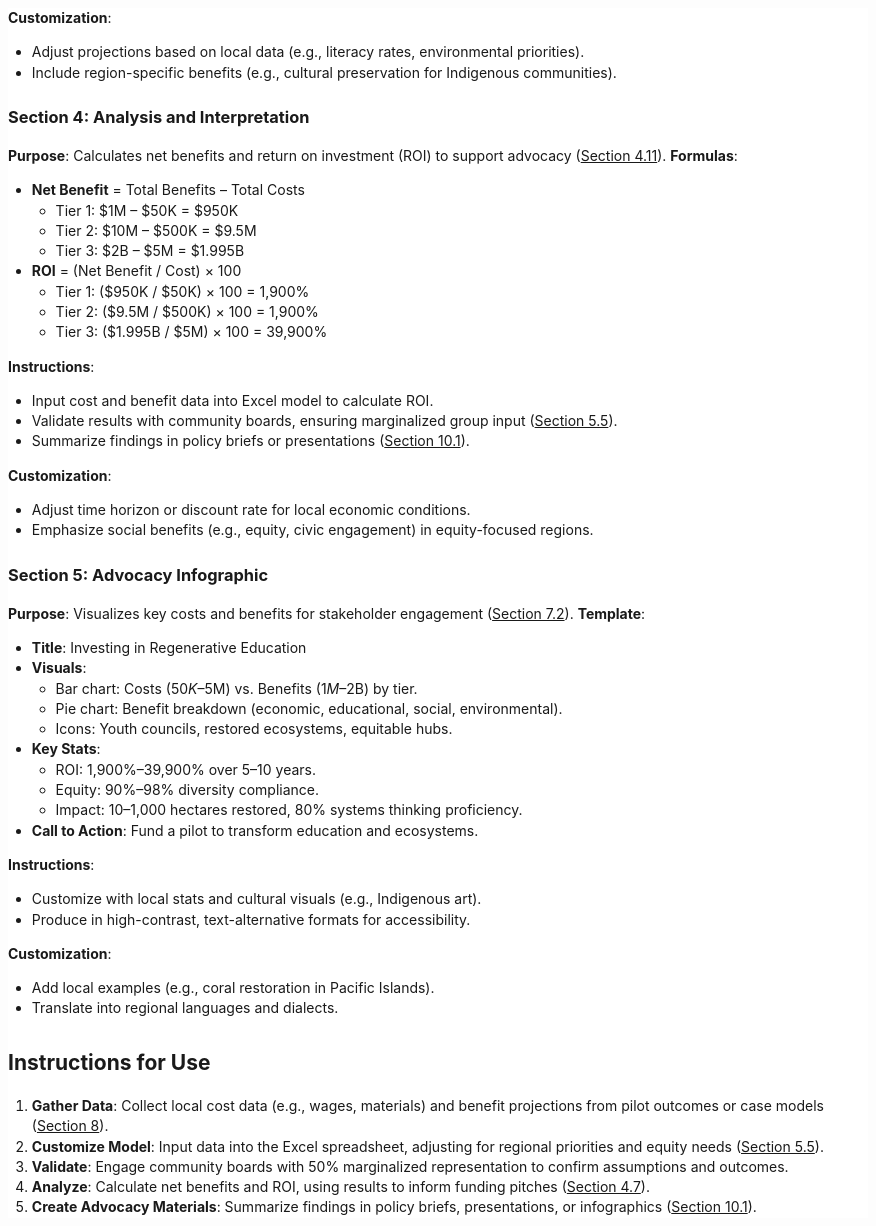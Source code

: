 **Customization**:
- Adjust projections based on local data (e.g., literacy rates, environmental priorities).
- Include region-specific benefits (e.g., cultural preservation for Indigenous communities).

### Section 4: Analysis and Interpretation
**Purpose**: Calculates net benefits and return on investment (ROI) to support advocacy ([Section 4.11](/frameworks/docs/implementation/education#04-implementation-strategies)).
**Formulas**:
- **Net Benefit** = Total Benefits – Total Costs
  - Tier 1: $1M – $50K = $950K
  - Tier 2: $10M – $500K = $9.5M
  - Tier 3: $2B – $5M = $1.995B
- **ROI** = (Net Benefit / Cost) × 100
  - Tier 1: ($950K / $50K) × 100 = 1,900%
  - Tier 2: ($9.5M / $500K) × 100 = 1,900%
  - Tier 3: ($1.995B / $5M) × 100 = 39,900%

**Instructions**:
- Input cost and benefit data into Excel model to calculate ROI.
- Validate results with community boards, ensuring marginalized group input ([Section 5.5](/frameworks/docs/implementation/education#05-monitoring-evaluation)).
- Summarize findings in policy briefs or presentations ([Section 10.1](/frameworks/docs/implementation/education#10-appendices)).

**Customization**:
- Adjust time horizon or discount rate for local economic conditions.
- Emphasize social benefits (e.g., equity, civic engagement) in equity-focused regions.

### Section 5: Advocacy Infographic
**Purpose**: Visualizes key costs and benefits for stakeholder engagement ([Section 7.2](/frameworks/docs/implementation/education#07-visual-multimedia)).
**Template**:
- **Title**: Investing in Regenerative Education
- **Visuals**:
  - Bar chart: Costs ($50K–$5M) vs. Benefits ($1M–$2B) by tier.
  - Pie chart: Benefit breakdown (economic, educational, social, environmental).
  - Icons: Youth councils, restored ecosystems, equitable hubs.
- **Key Stats**:
  - ROI: 1,900%–39,900% over 5–10 years.
  - Equity: 90%–98% diversity compliance.
  - Impact: 10–1,000 hectares restored, 80% systems thinking proficiency.
- **Call to Action**: Fund a pilot to transform education and ecosystems.

**Instructions**:
- Customize with local stats and cultural visuals (e.g., Indigenous art).
- Produce in high-contrast, text-alternative formats for accessibility.

**Customization**:
- Add local examples (e.g., coral restoration in Pacific Islands).
- Translate into regional languages and dialects.

## Instructions for Use
1. **Gather Data**: Collect local cost data (e.g., wages, materials) and benefit projections from pilot outcomes or case models ([Section 8](/frameworks/docs/implementation/education#08-case-models)).
2. **Customize Model**: Input data into the Excel spreadsheet, adjusting for regional priorities and equity needs ([Section 5.5](/frameworks/docs/implementation/education#05-monitoring-evaluation)).
3. **Validate**: Engage community boards with 50% marginalized representation to confirm assumptions and outcomes.
4. **Analyze**: Calculate net benefits and ROI, using results to inform funding pitches ([Section 4.7](/frameworks/docs/implementation/education#04-implementation-strategies)).
5. **Create Advocacy Materials**: Summarize findings in policy briefs, presentations, or infographics ([Section 10.1](/frameworks/docs/implementation/education#10-appendices)).